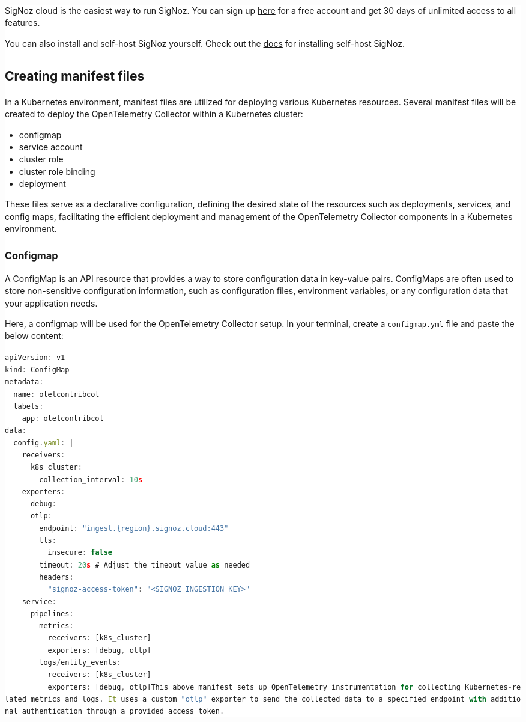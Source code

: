 SigNoz cloud is the easiest way to run SigNoz. You can sign up [here](https://signoz.io/teams/) for a free account and get 30 days of unlimited access to all features.

You can also install and self-host SigNoz yourself. Check out the [docs](https://signoz.io/docs/install/) for installing self-host SigNoz.

## Creating manifest files

In a Kubernetes environment, manifest files are utilized for deploying various Kubernetes resources. Several manifest files will be created to deploy the OpenTelemetry Collector within a Kubernetes cluster:

- configmap
- service account
- cluster role
- cluster role binding
- deployment

These files serve as a declarative configuration, defining the desired state of the resources such as deployments, services, and config maps, facilitating the efficient deployment and management of the OpenTelemetry Collector components in a Kubernetes environment.

### Configmap

A ConfigMap is an API resource that provides a way to store configuration data in key-value pairs. ConfigMaps are often used to store non-sensitive configuration information, such as configuration files, environment variables, or any configuration data that your application needs.

Here, a configmap will be used for the OpenTelemetry Collector setup. In your terminal, create a `configmap.yml` file and paste the below content:

```jsx
apiVersion: v1
kind: ConfigMap
metadata:
  name: otelcontribcol
  labels:
    app: otelcontribcol
data:
  config.yaml: |
    receivers:
      k8s_cluster:
        collection_interval: 10s
    exporters:
      debug:
      otlp:
        endpoint: "ingest.{region}.signoz.cloud:443"
        tls:
          insecure: false
        timeout: 20s # Adjust the timeout value as needed
        headers:
          "signoz-access-token": "<SIGNOZ_INGESTION_KEY>"
    service:
      pipelines:
        metrics:
          receivers: [k8s_cluster]
          exporters: [debug, otlp]
        logs/entity_events:
          receivers: [k8s_cluster]
          exporters: [debug, otlp]This above manifest sets up OpenTelemetry instrumentation for collecting Kubernetes-related metrics and logs. It uses a custom "otlp" exporter to send the collected data to a specified endpoint with additional authentication through a provided access token.
```
